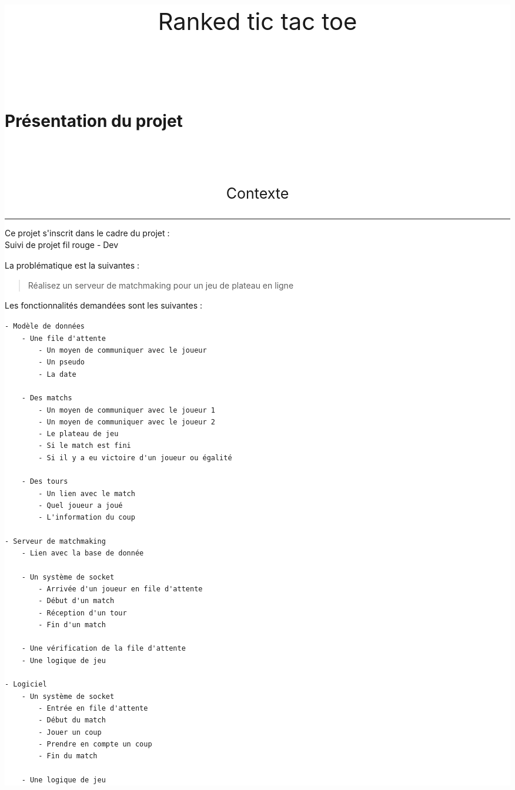 <p style="text-align:center; font-size:40px;">
Ranked tic tac toe 
</p>
<br>
<br>


# Présentation  du projet

<br>
<br>

<p style="text-align:center; font-size:25px;"> Contexte </p>

***

Ce projet s'inscrit dans le cadre du projet :  
Suivi de projet fil rouge - Dev

La problématique est la suivantes :  
> Réalisez un serveur de matchmaking pour un jeu de plateau en ligne

Les fonctionnalités demandées sont les suivantes :

```
- Modèle de données
    - Une file d'attente
        - Un moyen de communiquer avec le joueur
        - Un pseudo
        - La date

    - Des matchs
        - Un moyen de communiquer avec le joueur 1
        - Un moyen de communiquer avec le joueur 2
        - Le plateau de jeu
        - Si le match est fini
        - Si il y a eu victoire d'un joueur ou égalité

    - Des tours
        - Un lien avec le match
        - Quel joueur a joué
        - L'information du coup

- Serveur de matchmaking
    - Lien avec la base de donnée

    - Un système de socket
        - Arrivée d'un joueur en file d'attente
        - Début d'un match
        - Réception d'un tour
        - Fin d'un match

    - Une vérification de la file d'attente
    - Une logique de jeu

- Logiciel
    - Un système de socket
        - Entrée en file d'attente
        - Début du match
        - Jouer un coup
        - Prendre en compte un coup
        - Fin du match

    - Une logique de jeu
```
